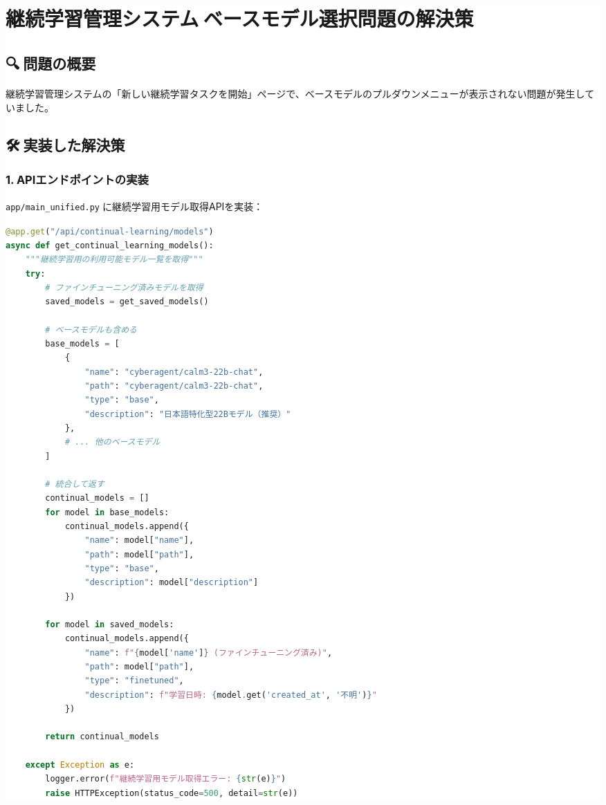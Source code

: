 # 継続学習管理システム ベースモデル選択問題の解決策

## 🔍 **問題の概要**

継続学習管理システムの「新しい継続学習タスクを開始」ページで、ベースモデルのプルダウンメニューが表示されない問題が発生していました。

## 🛠️ **実装した解決策**

### 1. **APIエンドポイントの実装**

`app/main_unified.py` に継続学習用モデル取得APIを実装：

```python
@app.get("/api/continual-learning/models")
async def get_continual_learning_models():
    """継続学習用の利用可能モデル一覧を取得"""
    try:
        # ファインチューニング済みモデルを取得
        saved_models = get_saved_models()
        
        # ベースモデルも含める
        base_models = [
            {
                "name": "cyberagent/calm3-22b-chat",
                "path": "cyberagent/calm3-22b-chat",
                "type": "base",
                "description": "日本語特化型22Bモデル（推奨）"
            },
            # ... 他のベースモデル
        ]
        
        # 統合して返す
        continual_models = []
        for model in base_models:
            continual_models.append({
                "name": model["name"],
                "path": model["path"],
                "type": "base",
                "description": model["description"]
            })
        
        for model in saved_models:
            continual_models.append({
                "name": f"{model['name']} (ファインチューニング済み)",
                "path": model["path"],
                "type": "finetuned",
                "description": f"学習日時: {model.get('created_at', '不明')}"
            })
        
        return continual_models
        
    except Exception as e:
        logger.error(f"継続学習用モデル取得エラー: {str(e)}")
        raise HTTPException(status_code=500, detail=str(e))
```
